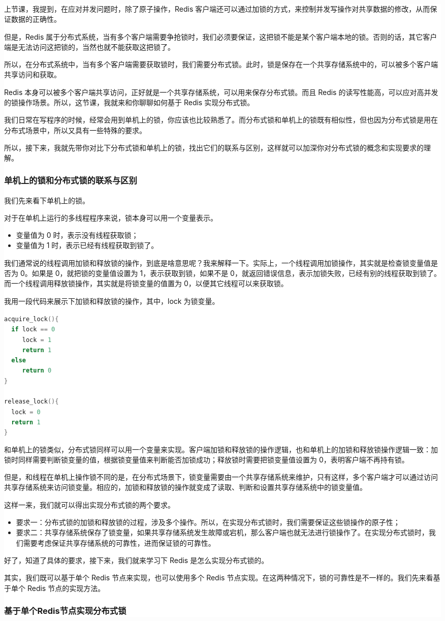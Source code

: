 
上节课，我提到，在应对并发问题时，除了原子操作，Redis 客户端还可以通过加锁的方式，来控制并发写操作对共享数据的修改，从而保证数据的正确性。

但是，Redis 属于分布式系统，当有多个客户端需要争抢锁时，我们必须要保证，这把锁不能是某个客户端本地的锁。否则的话，其它客户端是无法访问这把锁的，当然也就不能获取这把锁了。

所以，在分布式系统中，当有多个客户端需要获取锁时，我们需要分布式锁。此时，锁是保存在一个共享存储系统中的，可以被多个客户端共享访问和获取。

Redis 本身可以被多个客户端共享访问，正好就是一个共享存储系统，可以用来保存分布式锁。而且 Redis 的读写性能高，可以应对高并发的锁操作场景。所以，这节课，我就来和你聊聊如何基于 Redis 实现分布式锁。

我们日常在写程序的时候，经常会用到单机上的锁，你应该也比较熟悉了。而分布式锁和单机上的锁既有相似性，但也因为分布式锁是用在分布式场景中，所以又具有一些特殊的要求。

所以，接下来，我就先带你对比下分布式锁和单机上的锁，找出它们的联系与区别，这样就可以加深你对分布式锁的概念和实现要求的理解。

### 单机上的锁和分布式锁的联系与区别

我们先来看下单机上的锁。

对于在单机上运行的多线程程序来说，锁本身可以用一个变量表示。

- 变量值为 0 时，表示没有线程获取锁；
- 变量值为 1 时，表示已经有线程获取到锁了。

我们通常说的线程调用加锁和释放锁的操作，到底是啥意思呢？我来解释一下。实际上，一个线程调用加锁操作，其实就是检查锁变量值是否为 0。如果是 0，就把锁的变量值设置为 1，表示获取到锁，如果不是 0，就返回错误信息，表示加锁失败，已经有别的线程获取到锁了。而一个线程调用释放锁操作，其实就是将锁变量的值置为 0，以便其它线程可以来获取锁。

我用一段代码来展示下加锁和释放锁的操作，其中，lock 为锁变量。

```c
acquire_lock(){
  if lock == 0
     lock = 1
     return 1
  else
     return 0
} 

release_lock(){
  lock = 0
  return 1
}
```

和单机上的锁类似，分布式锁同样可以用一个变量来实现。客户端加锁和释放锁的操作逻辑，也和单机上的加锁和释放锁操作逻辑一致：加锁时同样需要判断锁变量的值，根据锁变量值来判断能否加锁成功；释放锁时需要把锁变量值设置为 0，表明客户端不再持有锁。

但是，和线程在单机上操作锁不同的是，在分布式场景下，锁变量需要由一个共享存储系统来维护，只有这样，多个客户端才可以通过访问共享存储系统来访问锁变量。相应的，加锁和释放锁的操作就变成了读取、判断和设置共享存储系统中的锁变量值。

这样一来，我们就可以得出实现分布式锁的两个要求。

- 要求一：分布式锁的加锁和释放锁的过程，涉及多个操作。所以，在实现分布式锁时，我们需要保证这些锁操作的原子性；
- 要求二：共享存储系统保存了锁变量，如果共享存储系统发生故障或宕机，那么客户端也就无法进行锁操作了。在实现分布式锁时，我们需要考虑保证共享存储系统的可靠性，进而保证锁的可靠性。

好了，知道了具体的要求，接下来，我们就来学习下 Redis 是怎么实现分布式锁的。

其实，我们既可以基于单个 Redis 节点来实现，也可以使用多个 Redis 节点实现。在这两种情况下，锁的可靠性是不一样的。我们先来看基于单个 Redis 节点的实现方法。

### 基于单个Redis节点实现分布式锁
